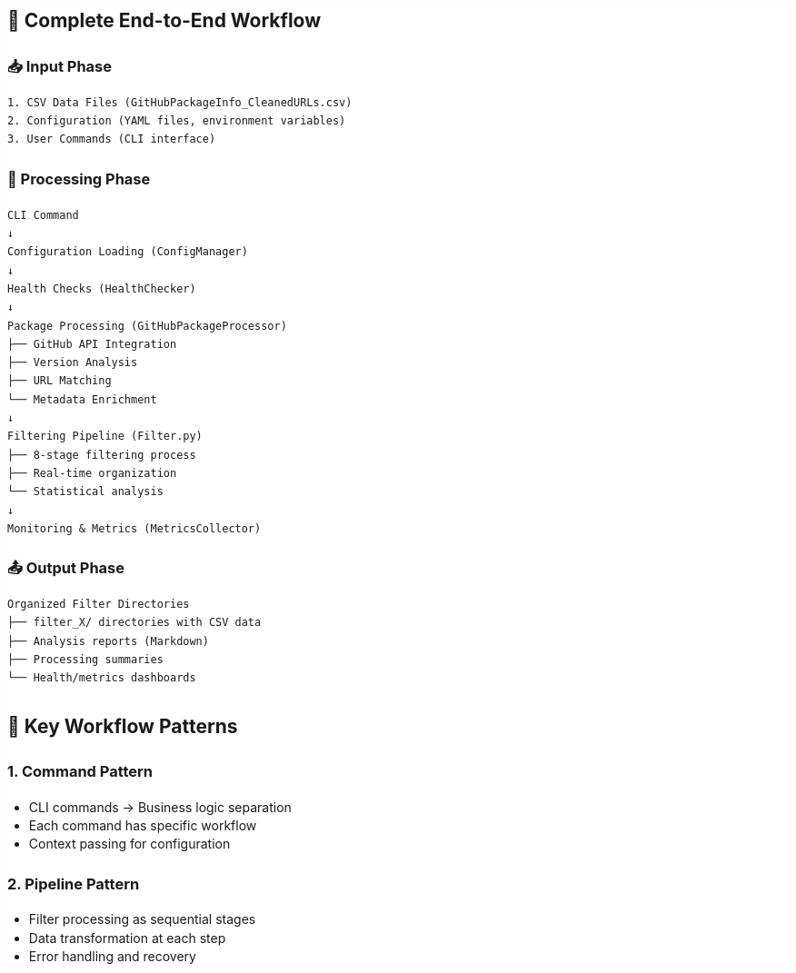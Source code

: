 ## 🔀 **Complete End-to-End Workflow**

### **📥 Input Phase**
```
1. CSV Data Files (GitHubPackageInfo_CleanedURLs.csv)
2. Configuration (YAML files, environment variables)
3. User Commands (CLI interface)
```

### **🔄 Processing Phase**
```
CLI Command
↓
Configuration Loading (ConfigManager)
↓
Health Checks (HealthChecker)
↓
Package Processing (GitHubPackageProcessor)
├── GitHub API Integration
├── Version Analysis
├── URL Matching
└── Metadata Enrichment
↓
Filtering Pipeline (Filter.py)
├── 8-stage filtering process
├── Real-time organization
└── Statistical analysis
↓
Monitoring & Metrics (MetricsCollector)
```

### **📤 Output Phase**
```
Organized Filter Directories
├── filter_X/ directories with CSV data
├── Analysis reports (Markdown)
├── Processing summaries
└── Health/metrics dashboards
```

## 🎯 **Key Workflow Patterns**

### **1. Command Pattern**
- CLI commands → Business logic separation
- Each command has specific workflow
- Context passing for configuration

### **2. Pipeline Pattern** 
- Filter processing as sequential stages
- Data transformation at each step
- Error handling and recovery
